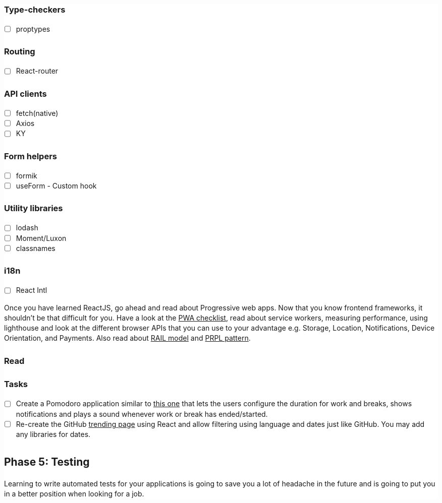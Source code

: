### Type-checkers

- [ ] proptypes

### Routing

- [ ] React-router

### API clients

- [ ] fetch(native)
- [ ] Axios
- [ ] KY

### Form helpers

- [ ] formik
- [ ] useForm - Custom hook

### Utility libraries

- [ ] lodash
- [ ] Moment/Luxon
- [ ] classnames

### i18n

- [ ] React Intl

Once you have learned ReactJS, go ahead and read about Progressive web apps. Now that you know frontend frameworks, it shouldn’t be that difficult for you. Have a look at the [PWA checklist](https://developers.google.com/web/progressive-web-apps/checklist), read about service workers, measuring performance, using lighthouse and look at the different browser APIs that you can use to your advantage e.g. Storage, Location, Notifications, Device Orientation, and Payments. Also read about [RAIL model](https://developers.google.com/web/fundamentals/performance/prpl-pattern/) and [PRPL pattern](https://developers.google.com/web/fundamentals/performance/prpl-pattern/).

### Read

### Tasks

- [ ] Create a Pomodoro application similar to [this one](https://splode.github.io/pomotroid/) that lets the users configure the duration for work and breaks, shows notifications and plays a sound whenever work or break has ended/started.
- [ ] Re-create the GitHub [trending page](https://github.com/trending) using React and allow filtering using language and dates just like GitHub. You may add any libraries for dates.

## Phase 5: Testing

Learning to write automated tests for your applications is going to save you a lot of headache in the future and is going to put you in a better position when looking for a job.
